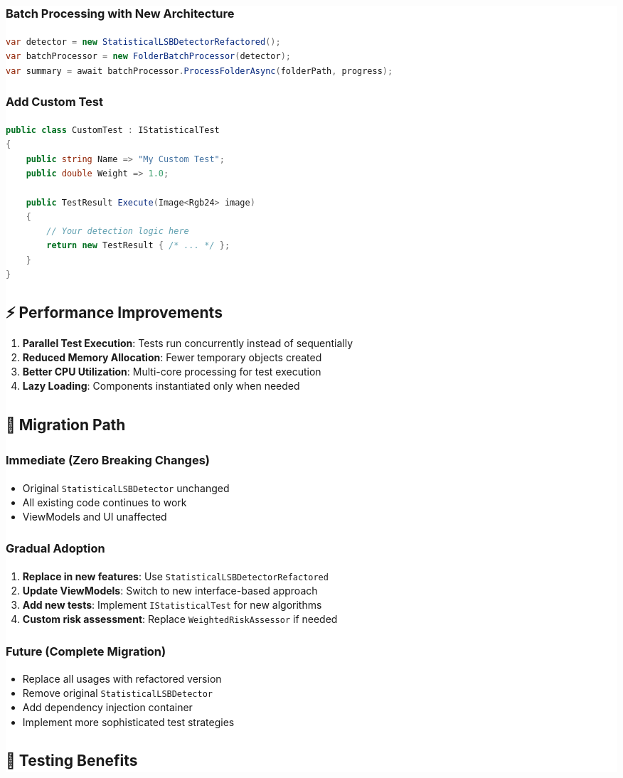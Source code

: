 ### **Batch Processing with New Architecture**
```csharp
var detector = new StatisticalLSBDetectorRefactored();
var batchProcessor = new FolderBatchProcessor(detector);
var summary = await batchProcessor.ProcessFolderAsync(folderPath, progress);
```

### **Add Custom Test**
```csharp
public class CustomTest : IStatisticalTest
{
    public string Name => "My Custom Test";
    public double Weight => 1.0;
    
    public TestResult Execute(Image<Rgb24> image)
    {
        // Your detection logic here
        return new TestResult { /* ... */ };
    }
}
```

## ⚡ Performance Improvements

1. **Parallel Test Execution**: Tests run concurrently instead of sequentially
2. **Reduced Memory Allocation**: Fewer temporary objects created
3. **Better CPU Utilization**: Multi-core processing for test execution
4. **Lazy Loading**: Components instantiated only when needed

## 🔄 Migration Path

### **Immediate (Zero Breaking Changes)**
- Original `StatisticalLSBDetector` unchanged
- All existing code continues to work
- ViewModels and UI unaffected

### **Gradual Adoption**
1. **Replace in new features**: Use `StatisticalLSBDetectorRefactored`
2. **Update ViewModels**: Switch to new interface-based approach
3. **Add new tests**: Implement `IStatisticalTest` for new algorithms
4. **Custom risk assessment**: Replace `WeightedRiskAssessor` if needed

### **Future (Complete Migration)**
- Replace all usages with refactored version
- Remove original `StatisticalLSBDetector`
- Add dependency injection container
- Implement more sophisticated test strategies

## 🧪 Testing Benefits
